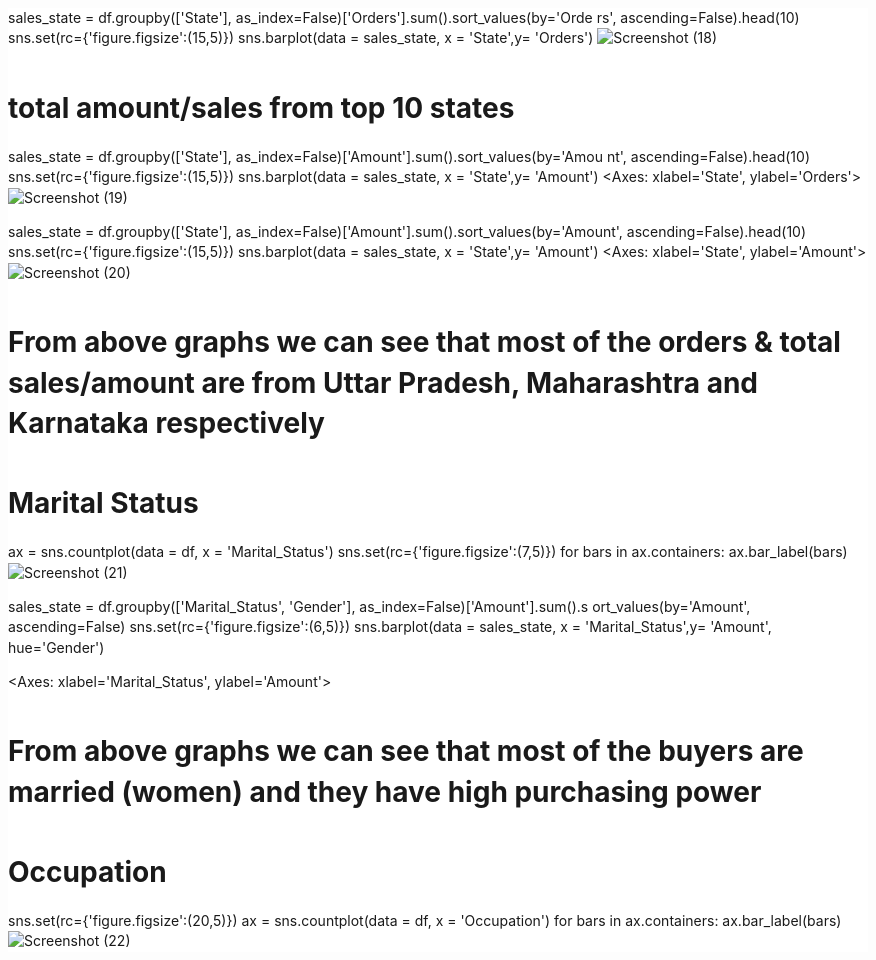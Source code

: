 sales_state = df.groupby(['State'], as_index=False)['Orders'].sum().sort_values(by='Orde
rs', ascending=False).head(10)
sns.set(rc={'figure.figsize':(15,5)})
sns.barplot(data = sales_state, x = 'State',y= 'Orders')
![Screenshot (18)](https://github.com/sanketshintre/Exploratory-Data-Analysis-on-Diwali-Sales-Dataset/assets/123626990/22f85fc8-4180-4e7a-b982-09aebf684a7c)

# total amount/sales from top 10 states

sales_state = df.groupby(['State'], as_index=False)['Amount'].sum().sort_values(by='Amou
nt', ascending=False).head(10)
sns.set(rc={'figure.figsize':(15,5)})
sns.barplot(data = sales_state, x = 'State',y= 'Amount')
<Axes: xlabel='State', ylabel='Orders'>
![Screenshot (19)](https://github.com/sanketshintre/Exploratory-Data-Analysis-on-Diwali-Sales-Dataset/assets/123626990/ea8a23c0-c215-46f6-9623-921edbf390bc)

sales_state = df.groupby(['State'], as_index=False)['Amount'].sum().sort_values(by='Amount', ascending=False).head(10)
sns.set(rc={'figure.figsize':(15,5)})
sns.barplot(data = sales_state, x = 'State',y= 'Amount')
<Axes: xlabel='State', ylabel='Amount'>
![Screenshot (20)](https://github.com/sanketshintre/Exploratory-Data-Analysis-on-Diwali-Sales-Dataset/assets/123626990/87dbee5a-cbe2-4dfe-85b6-bfc97c48a69d)
# From above graphs we can see that most of the orders & total sales/amount are from Uttar Pradesh, Maharashtra and Karnataka respectively

# Marital Status
ax = sns.countplot(data = df, x = 'Marital_Status')
sns.set(rc={'figure.figsize':(7,5)})
for bars in ax.containers:
ax.bar_label(bars)
![Screenshot (21)](https://github.com/sanketshintre/Exploratory-Data-Analysis-on-Diwali-Sales-Dataset/assets/123626990/7de94e73-3b58-45c4-a716-e295220a0bd5)


sales_state = df.groupby(['Marital_Status', 'Gender'], as_index=False)['Amount'].sum().s
ort_values(by='Amount', ascending=False)
sns.set(rc={'figure.figsize':(6,5)})
sns.barplot(data = sales_state, x = 'Marital_Status',y= 'Amount', hue='Gender')


<Axes: xlabel='Marital_Status', ylabel='Amount'>
# From above graphs we can see that most of the buyers are married (women) and they have high purchasing power

# Occupation
sns.set(rc={'figure.figsize':(20,5)})
ax = sns.countplot(data = df, x = 'Occupation')
for bars in ax.containers:
ax.bar_label(bars)
 ![Screenshot (22)](https://github.com/sanketshintre/Exploratory-Data-Analysis-on-Diwali-Sales-Dataset/assets/123626990/549701d7-4878-4484-bdb7-c260a742d6fe)
